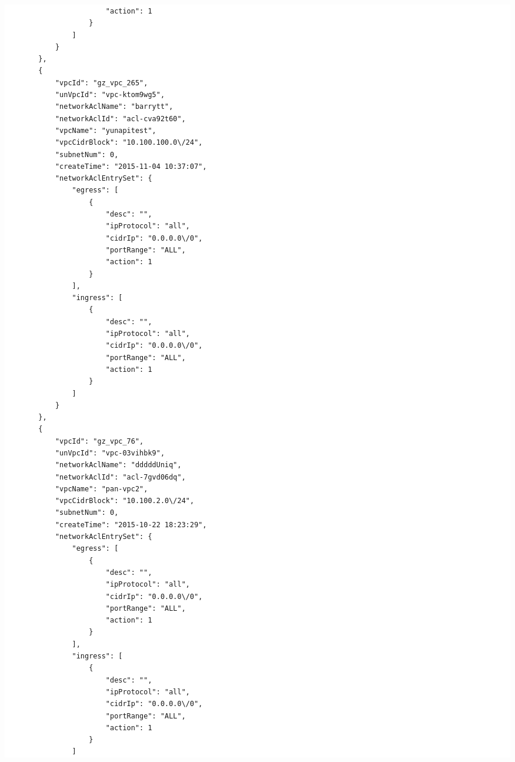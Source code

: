```
                        "action": 1
                    }
                ]
            }
        },
        {
            "vpcId": "gz_vpc_265",
            "unVpcId": "vpc-ktom9wg5",
            "networkAclName": "barrytt",
            "networkAclId": "acl-cva92t60",
            "vpcName": "yunapitest",
            "vpcCidrBlock": "10.100.100.0\/24",
            "subnetNum": 0,
            "createTime": "2015-11-04 10:37:07",
            "networkAclEntrySet": {
                "egress": [
                    {
                        "desc": "",
                        "ipProtocol": "all",
                        "cidrIp": "0.0.0.0\/0",
                        "portRange": "ALL",
                        "action": 1
                    }
                ],
                "ingress": [
                    {
                        "desc": "",
                        "ipProtocol": "all",
                        "cidrIp": "0.0.0.0\/0",
                        "portRange": "ALL",
                        "action": 1
                    }
                ]
            }
        },
        {
            "vpcId": "gz_vpc_76",
            "unVpcId": "vpc-03vihbk9",
            "networkAclName": "dddddUniq",
            "networkAclId": "acl-7gvd06dq",
            "vpcName": "pan-vpc2",
            "vpcCidrBlock": "10.100.2.0\/24",
            "subnetNum": 0,
            "createTime": "2015-10-22 18:23:29",
            "networkAclEntrySet": {
                "egress": [
                    {
                        "desc": "",
                        "ipProtocol": "all",
                        "cidrIp": "0.0.0.0\/0",
                        "portRange": "ALL",
                        "action": 1
                    }
                ],
                "ingress": [
                    {
                        "desc": "",
                        "ipProtocol": "all",
                        "cidrIp": "0.0.0.0\/0",
                        "portRange": "ALL",
                        "action": 1
                    }
                ]
```